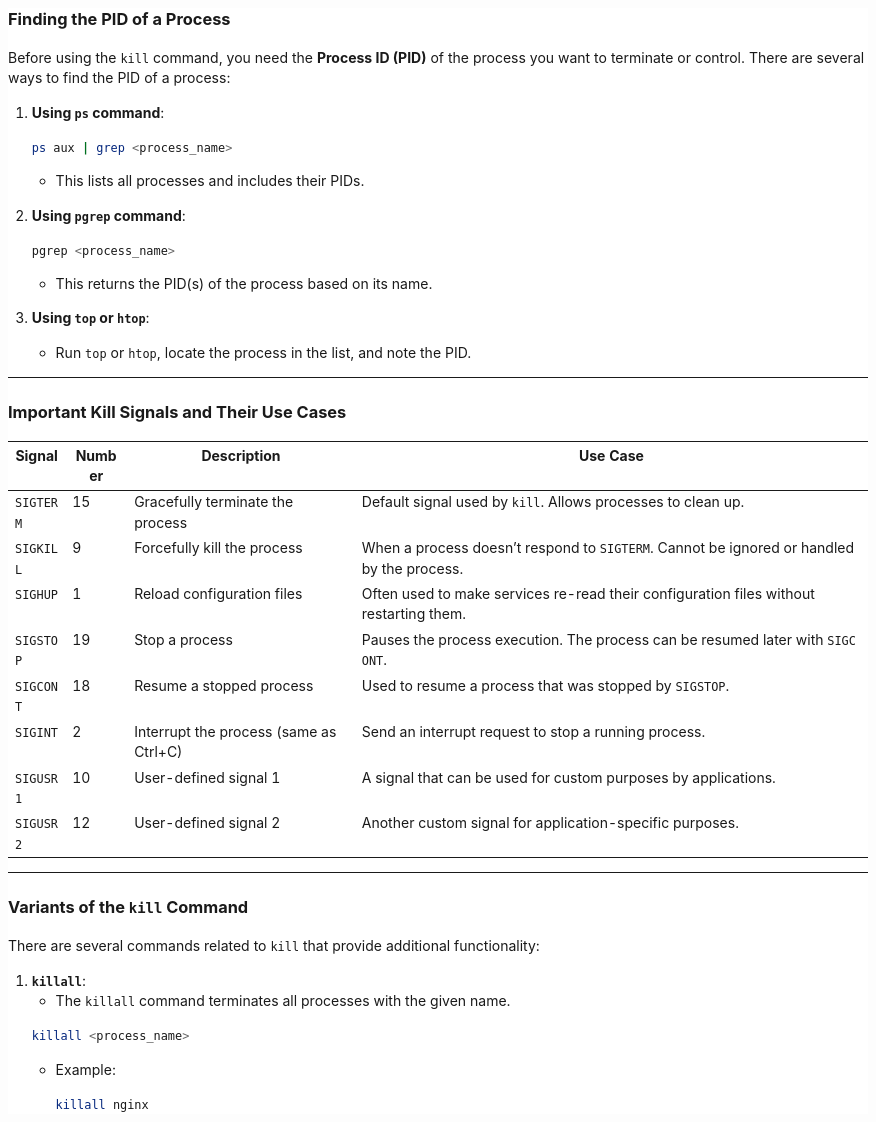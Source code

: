 
### Finding the PID of a Process

Before using the `kill` command, you need the **Process ID (PID)** of the process you want to terminate or control. There are several ways to find the PID of a process:

1. **Using `ps` command**:
   ```bash
   ps aux | grep <process_name>
   ```
   - This lists all processes and includes their PIDs.

2. **Using `pgrep` command**:
   ```bash
   pgrep <process_name>
   ```
   - This returns the PID(s) of the process based on its name.

3. **Using `top` or `htop`**:
   - Run `top` or `htop`, locate the process in the list, and note the PID.

---

### Important Kill Signals and Their Use Cases

| **Signal**   | **Number** | **Description**                              | **Use Case** |
|--------------|------------|----------------------------------------------|--------------|
| `SIGTERM`    | 15         | Gracefully terminate the process              | Default signal used by `kill`. Allows processes to clean up. |
| `SIGKILL`    | 9          | Forcefully kill the process                   | When a process doesn’t respond to `SIGTERM`. Cannot be ignored or handled by the process. |
| `SIGHUP`     | 1          | Reload configuration files                    | Often used to make services re-read their configuration files without restarting them. |
| `SIGSTOP`    | 19         | Stop a process                                | Pauses the process execution. The process can be resumed later with `SIGCONT`. |
| `SIGCONT`    | 18         | Resume a stopped process                      | Used to resume a process that was stopped by `SIGSTOP`. |
| `SIGINT`     | 2          | Interrupt the process (same as Ctrl+C)        | Send an interrupt request to stop a running process. |
| `SIGUSR1`    | 10         | User-defined signal 1                         | A signal that can be used for custom purposes by applications. |
| `SIGUSR2`    | 12         | User-defined signal 2                         | Another custom signal for application-specific purposes. |

---

### Variants of the `kill` Command

There are several commands related to `kill` that provide additional functionality:

1. **`killall`**:
   - The `killall` command terminates all processes with the given name.
   ```bash
   killall <process_name>
   ```
   - Example:
     ```bash
     killall nginx
     ```

